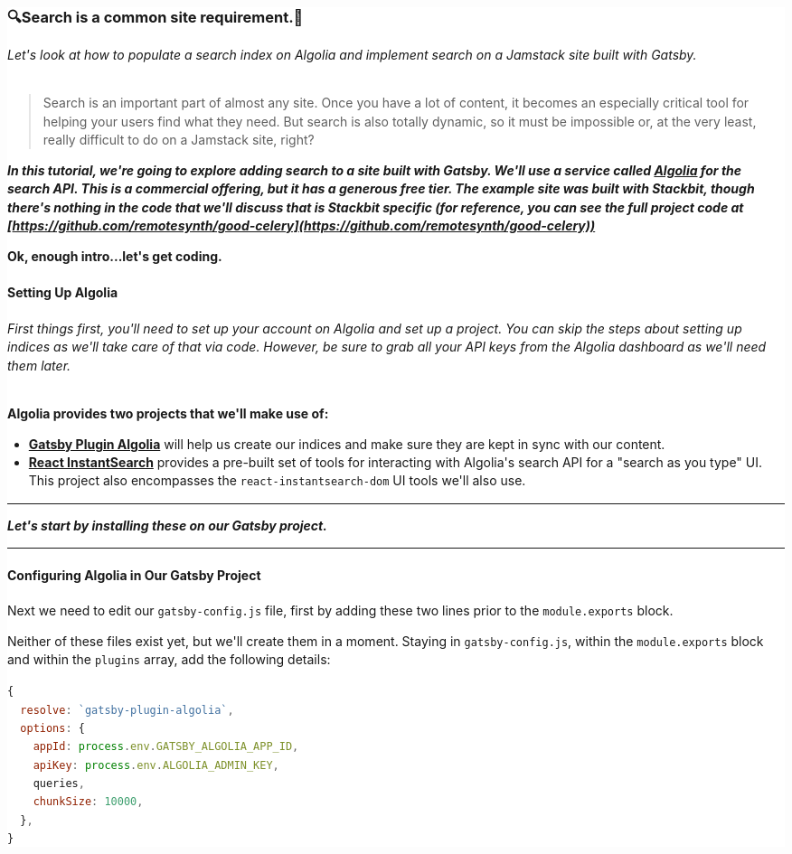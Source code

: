 ### 🔍Search is a common site requirement.🔎

</center>

###### Let's look at how to populate a search index on Algolia and implement search on a Jamstack site built with Gatsby.

> Search is an important part of almost any site. Once you have a lot of content, it becomes an especially critical tool for helping your users find what they need. But search is also totally dynamic, so it must be impossible or, at the very least, really difficult to do on a Jamstack site, right?

_**In this tutorial, we're going to explore adding search to a site built with Gatsby. We'll use a service called [Algolia](https://www.algolia.com/) for the search API. This is a commercial offering, but it has a generous free tier. The example site was built with Stackbit, though there's nothing in the code that we'll discuss that is Stackbit specific (for reference, you can see the full project code at [https://github.com/remotesynth/good-celery](https://github.com/remotesynth/good-celery))**_

**Ok, enough intro...let's get coding.**

#### Setting Up Algolia

###### First things first, you'll need to set up your account on Algolia and set up a project. You can skip the steps about setting up indices as we'll take care of that via code. However, be sure to grab all your API keys from the Algolia dashboard as we'll need them later.

**Algolia provides two projects that we'll make use of:**

- [**Gatsby Plugin Algolia**](https://github.com/algolia/gatsby-plugin-algolia) will help us create our indices and make sure they are kept in sync with our content.
- [**React InstantSearch**](https://github.com/algolia/react-instantsearch) provides a pre-built set of tools for interacting with Algolia's search API for a "search as you type" UI. This project also encompasses the `react-instantsearch-dom` UI tools we'll also use.

---

**_Let's start by installing these on our Gatsby project._**

---

#### Configuring Algolia in Our Gatsby Project

Next we need to edit our `gatsby-config.js` file, first by adding these two lines prior to the `module.exports` block.

Neither of these files exist yet, but we'll create them in a moment. Staying in `gatsby-config.js`, within the `module.exports` block and within the `plugins` array, add the following details:

```js
{
  resolve: `gatsby-plugin-algolia`,
  options: {
    appId: process.env.GATSBY_ALGOLIA_APP_ID,
    apiKey: process.env.ALGOLIA_ADMIN_KEY,
    queries,
    chunkSize: 10000,
  },
}
```
